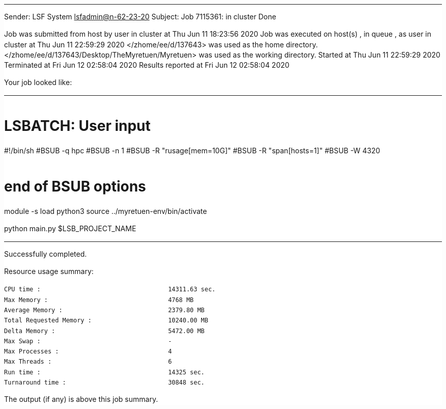 
------------------------------------------------------------
Sender: LSF System <lsfadmin@n-62-23-20>
Subject: Job 7115361: <CleverRandom99CleverRandomElo-fruit-CalcProb> in cluster <dcc> Done

Job <CleverRandom99CleverRandomElo-fruit-CalcProb> was submitted from host <n-62-27-19> by user <s183905> in cluster <dcc> at Thu Jun 11 18:23:56 2020
Job was executed on host(s) <n-62-23-20>, in queue <hpc>, as user <s183905> in cluster <dcc> at Thu Jun 11 22:59:29 2020
</zhome/ee/d/137643> was used as the home directory.
</zhome/ee/d/137643/Desktop/TheMyretuen/Myretuen> was used as the working directory.
Started at Thu Jun 11 22:59:29 2020
Terminated at Fri Jun 12 02:58:04 2020
Results reported at Fri Jun 12 02:58:04 2020

Your job looked like:

------------------------------------------------------------
# LSBATCH: User input
#!/bin/sh
#BSUB -q hpc
#BSUB -n 1
#BSUB -R "rusage[mem=10G]"
#BSUB -R "span[hosts=1]"
#BSUB -W 4320
# end of BSUB options

module -s load python3
source ../myretuen-env/bin/activate

python main.py $LSB_PROJECT_NAME


------------------------------------------------------------

Successfully completed.

Resource usage summary:

    CPU time :                                   14311.63 sec.
    Max Memory :                                 4768 MB
    Average Memory :                             2379.80 MB
    Total Requested Memory :                     10240.00 MB
    Delta Memory :                               5472.00 MB
    Max Swap :                                   -
    Max Processes :                              4
    Max Threads :                                6
    Run time :                                   14325 sec.
    Turnaround time :                            30848 sec.

The output (if any) is above this job summary.

